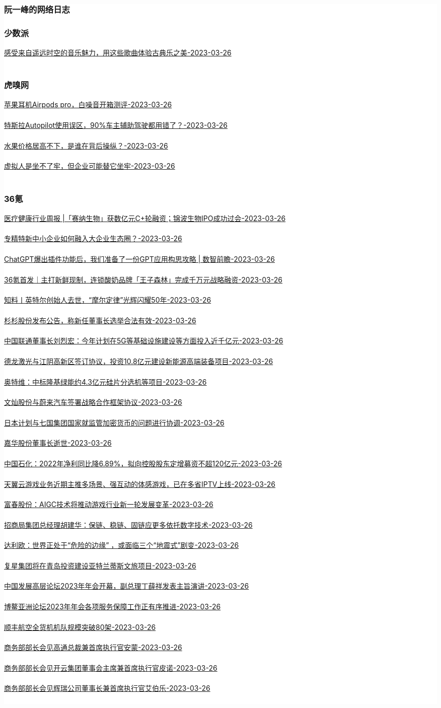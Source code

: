



###  阮一峰的网络日志







###  少数派

<a target=_blank rel=nofollow href="https://sspai.com/post/72679" >感受来自遥远时空的音乐魅力，用这些歌曲体验古典乐之美-2023-03-26</a><br/><br/>





###  虎嗅网

<a target=_blank rel=nofollow href="http://www.huxiu.com/article/924375.html?f=wangzhan" >苹果耳机Airpods pro，白噪音开箱测评-2023-03-26</a><br/><br/><a target=_blank rel=nofollow href="http://www.huxiu.com/article/925669.html?f=wangzhan" >特斯拉Autopilot使用误区，90%车主辅助驾驶都用错了？-2023-03-26</a><br/><br/><a target=_blank rel=nofollow href="http://www.huxiu.com/article/925132.html?f=wangzhan" >水果价格居高不下，是谁在背后操纵？-2023-03-26</a><br/><br/><a target=_blank rel=nofollow href="http://www.huxiu.com/article/929564.html?f=wangzhan" >虚拟人是坐不了牢，但企业可能替它坐牢-2023-03-26</a><br/><br/>





###  36氪

<a target=_blank rel=nofollow href="https://36kr.com/p/2187933799235712?f=rss" >医疗健康行业周报 |「赛纳生物」获数亿元C+轮融资；锦波生物IPO成功过会-2023-03-26</a><br/><br/><a target=_blank rel=nofollow href="https://36kr.com/p/2188112938238344?f=rss" >专精特新中小企业如何融入大企业生态圈？-2023-03-26</a><br/><br/><a target=_blank rel=nofollow href="https://36kr.com/p/2187911519502466?f=rss" >ChatGPT爆出插件功能后，我们准备了一份GPT应用构思攻略 | 数智前瞻-2023-03-26</a><br/><br/><a target=_blank rel=nofollow href="https://36kr.com/p/2184138311778439?f=rss" >36氪首发｜主打新鲜现制，连锁酸奶品牌「王子森林」完成千万元战略融资-2023-03-26</a><br/><br/><a target=_blank rel=nofollow href="https://36kr.com/p/2186261322956928?f=rss" >知料丨英特尔创始人去世，“摩尔定律”光辉闪耀50年-2023-03-26</a><br/><br/><a target=_blank rel=nofollow href="https://36kr.com/newsflashes/2188040916877447?f=rss" >杉杉股份发布公告，称新任董事长选举合法有效-2023-03-26</a><br/><br/><a target=_blank rel=nofollow href="https://36kr.com/newsflashes/2188037306827139?f=rss" >中国联通董事长刘烈宏：今年计划在5G等基础设施建设等方面投入近千亿元-2023-03-26</a><br/><br/><a target=_blank rel=nofollow href="https://36kr.com/newsflashes/2188033520156808?f=rss" >德龙激光与江阴高新区签订协议，投资10.8亿元建设新能源高端装备项目-2023-03-26</a><br/><br/><a target=_blank rel=nofollow href="https://36kr.com/newsflashes/2188029744038016?f=rss" >奥特维：中标隆基绿能约4.3亿元硅片分选机等项目-2023-03-26</a><br/><br/><a target=_blank rel=nofollow href="https://36kr.com/newsflashes/2188027190624645?f=rss" >文灿股份与蔚来汽车签署战略合作框架协议-2023-03-26</a><br/><br/><a target=_blank rel=nofollow href="https://36kr.com/newsflashes/2188024135205251?f=rss" >日本计划与七国集团国家就监管加密货币的问题进行协调-2023-03-26</a><br/><br/><a target=_blank rel=nofollow href="https://36kr.com/newsflashes/2188023453892743?f=rss" >嘉华股份董事长逝世-2023-03-26</a><br/><br/><a target=_blank rel=nofollow href="https://36kr.com/newsflashes/2188021516124292?f=rss" >中国石化：2022年净利同比降6.89%，拟向控股股东定增募资不超120亿元-2023-03-26</a><br/><br/><a target=_blank rel=nofollow href="https://36kr.com/newsflashes/2188015551840389?f=rss" >天翼云游戏业务近期主推多场景、强互动的体感游戏，已在多省IPTV上线-2023-03-26</a><br/><br/><a target=_blank rel=nofollow href="https://36kr.com/newsflashes/2187949935149447?f=rss" >富春股份：AIGC技术将推动游戏行业新一轮发展变革-2023-03-26</a><br/><br/><a target=_blank rel=nofollow href="https://36kr.com/newsflashes/2187941025857664?f=rss" >招商局集团总经理胡建华：保链、稳链、固链应更多依托数字技术-2023-03-26</a><br/><br/><a target=_blank rel=nofollow href="https://36kr.com/newsflashes/2187939932193155?f=rss" >达利欧：世界正处于“危险的边缘” ，或面临三个“地震式”剧变-2023-03-26</a><br/><br/><a target=_blank rel=nofollow href="https://36kr.com/newsflashes/2187934123475078?f=rss" >复星集团将在青岛投资建设亚特兰蒂斯文旅项目-2023-03-26</a><br/><br/><a target=_blank rel=nofollow href="https://36kr.com/newsflashes/2187926225338757?f=rss" >中国发展高层论坛2023年年会开幕，副总理丁薛祥发表主旨演讲-2023-03-26</a><br/><br/><a target=_blank rel=nofollow href="https://36kr.com/newsflashes/2187913917497736?f=rss" >博鳌亚洲论坛2023年年会各项服务保障工作正有序推进-2023-03-26</a><br/><br/><a target=_blank rel=nofollow href="https://36kr.com/newsflashes/2187910306840969?f=rss" >顺丰航空全货机机队规模突破80架-2023-03-26</a><br/><br/><a target=_blank rel=nofollow href="https://36kr.com/newsflashes/2187906048376969?f=rss" >商务部部长会见高通总裁兼首席执行官安蒙-2023-03-26</a><br/><br/><a target=_blank rel=nofollow href="https://36kr.com/newsflashes/2187904998162563?f=rss" >商务部部长会见开云集团董事会主席兼首席执行官皮诺-2023-03-26</a><br/><br/><a target=_blank rel=nofollow href="https://36kr.com/newsflashes/2187903871123841?f=rss" >商务部部长会见辉瑞公司董事长兼首席执行官艾伯乐-2023-03-26</a><br/><br/>
